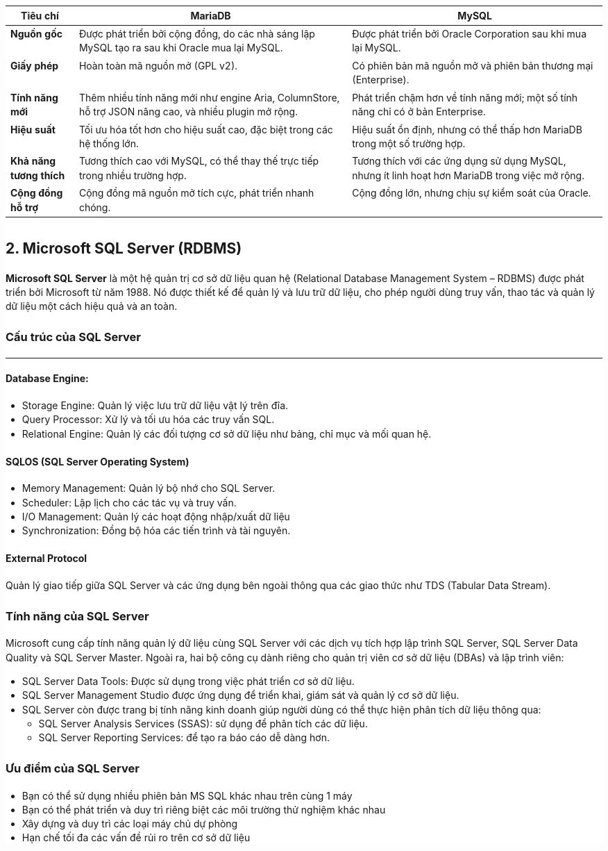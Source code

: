 | Tiêu chí|**MariaDB**|**MySQL**|
| ---- | ---- | ---- |
| **Nguồn gốc** | Được phát triển bởi cộng đồng, do các nhà sáng lập MySQL tạo ra sau khi Oracle mua lại MySQL.| Được phát triển bởi Oracle Corporation sau khi mua lại MySQL.|
| **Giấy phép** | Hoàn toàn mã nguồn mở (GPL v2). | Có phiên bản mã nguồn mở và phiên bản thương mại (Enterprise).
| **Tính năng mới** | Thêm nhiều tính năng mới như engine Aria, ColumnStore, hỗ trợ JSON nâng cao, và nhiều plugin mở rộng. | Phát triển chậm hơn về tính năng mới; một số tính năng chỉ có ở bản Enterprise.                |
| **Hiệu suất**            | Tối ưu hóa tốt hơn cho hiệu suất cao, đặc biệt trong các hệ thống lớn.                                | Hiệu suất ổn định, nhưng có thể thấp hơn MariaDB trong một số trường hợp.                      |
| **Khả năng tương thích** | Tương thích cao với MySQL, có thể thay thế trực tiếp trong nhiều trường hợp.                          | Tương thích với các ứng dụng sử dụng MySQL, nhưng ít linh hoạt hơn MariaDB trong việc mở rộng. |
| **Cộng đồng hỗ trợ**     | Cộng đồng mã nguồn mở tích cực, phát triển nhanh chóng.                                               | Cộng đồng lớn, nhưng chịu sự kiểm soát của Oracle.                                             |

## 2. Microsoft SQL Server (RDBMS)
**Microsoft SQL Server** là một hệ quản trị cơ sở dữ liệu quan hệ (Relational Database Management System – RDBMS) được phát triển bởi Microsoft từ năm 1988. Nó được thiết kế để quản lý và lưu trữ dữ liệu, cho phép người dùng truy vấn, thao tác và quản lý dữ liệu một cách hiệu quả và an toàn. 

### Cấu trúc của SQL Server
---
####  Database Engine:
- Storage Engine: Quản lý việc lưu trữ dữ liệu vật lý trên đĩa.
- Query Processor: Xử lý và tối ưu hóa các truy vấn SQL.
- Relational Engine: Quản lý các đối tượng cơ sở dữ liệu như bảng, chỉ mục và mối quan hệ.
#### SQLOS (SQL Server Operating System)
- Memory Management: Quản lý bộ nhớ cho SQL Server.
- Scheduler: Lập lịch cho các tác vụ và truy vấn.
- I/O Management: Quản lý các hoạt động nhập/xuất dữ liệu
- Synchronization: Đồng bộ hóa các tiến trình và tài nguyên.
#### External Protocol
Quản lý giao tiếp giữa SQL Server và các ứng dụng bên ngoài thông qua các giao thức như TDS (Tabular Data Stream).

### Tính năng của SQL Server
Microsoft cung cấp tính năng quản lý dữ liệu cùng SQL Server với các dịch vụ tích hợp lập trình SQL Server, SQL Server Data Quality và SQL Server Master. Ngoài ra, hai bộ công cụ dành riêng cho quản trị viên cơ sở dữ liệu (DBAs) và lập trình viên: 

- SQL Server Data Tools: Được sử dụng trong việc phát triển cơ sở dữ liệu.
- SQL Server Management Studio được ứng dụng để triển khai, giám sát và quản lý cơ sở dữ liệu.
- SQL Server còn được trang bị tính năng kinh doanh giúp người dùng có thể thực hiện phân tích dữ liệu thông qua:
    - SQL Server Analysis Services (SSAS): sử dụng để phân tích các dữ liệu.
    - SQL Server Reporting Services: để tạo ra báo cáo dễ dàng hơn.
### Ưu điểm của SQL Server
   - Bạn có thể sử dụng nhiều phiên bản MS SQL khác nhau trên cùng 1 máy
   - Bạn có thể phát triển và duy trì riêng biệt các môi trường thử nghiệm khác nhau
   - Xây dựng và duy trì các loại máy chủ dự phòng
   - Hạn chế tối đa các vấn đề rủi ro trên cơ sở dữ liệu
  